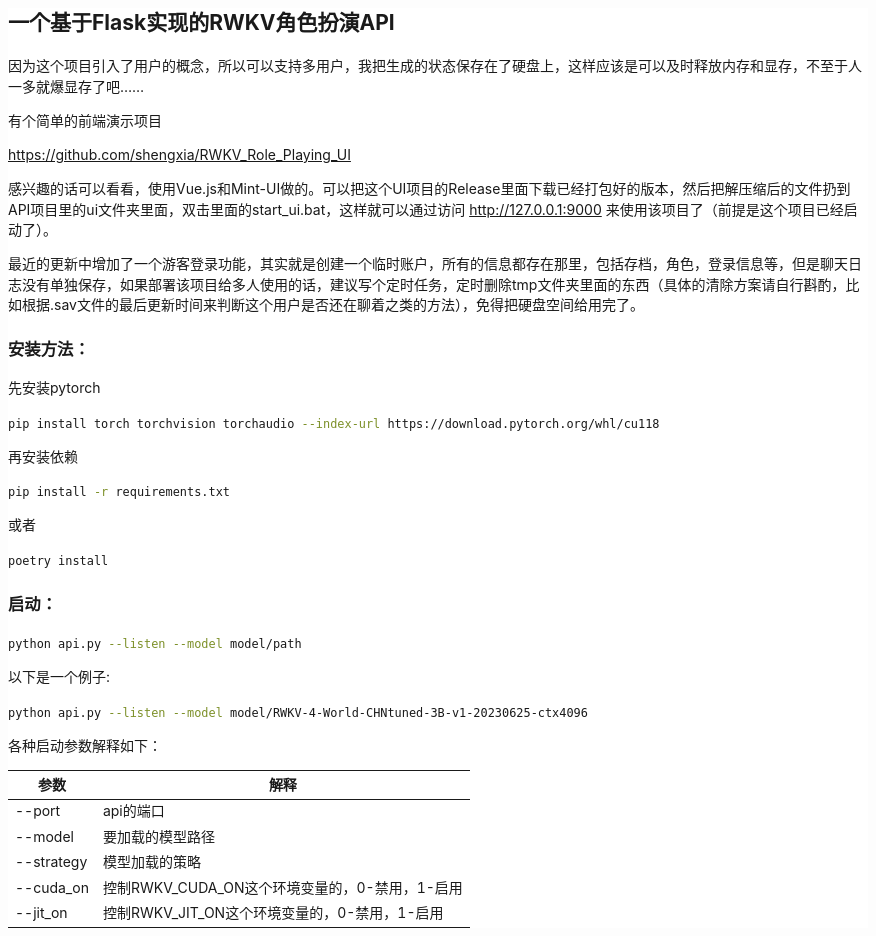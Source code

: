 ## 一个基于Flask实现的RWKV角色扮演API

因为这个项目引入了用户的概念，所以可以支持多用户，我把生成的状态保存在了硬盘上，这样应该是可以及时释放内存和显存，不至于人一多就爆显存了吧……

有个简单的前端演示项目

https://github.com/shengxia/RWKV_Role_Playing_UI

感兴趣的话可以看看，使用Vue.js和Mint-UI做的。可以把这个UI项目的Release里面下载已经打包好的版本，然后把解压缩后的文件扔到API项目里的ui文件夹里面，双击里面的start_ui.bat，这样就可以通过访问 http://127.0.0.1:9000 来使用该项目了（前提是这个项目已经启动了）。

最近的更新中增加了一个游客登录功能，其实就是创建一个临时账户，所有的信息都存在那里，包括存档，角色，登录信息等，但是聊天日志没有单独保存，如果部署该项目给多人使用的话，建议写个定时任务，定时删除tmp文件夹里面的东西（具体的清除方案请自行斟酌，比如根据.sav文件的最后更新时间来判断这个用户是否还在聊着之类的方法），免得把硬盘空间给用完了。

### 安装方法：

先安装pytorch
```sh
pip install torch torchvision torchaudio --index-url https://download.pytorch.org/whl/cu118
```

再安装依赖
```sh
pip install -r requirements.txt
```
  或者
```sh
poetry install
```


### 启动：
```sh
python api.py --listen --model model/path
```

以下是一个例子: 
```sh
python api.py --listen --model model/RWKV-4-World-CHNtuned-3B-v1-20230625-ctx4096
```
各种启动参数解释如下：

| 参数       | 解释                                           |
| ---------- | ---------------------------------------------- |
| --port     | api的端口                                      |
| --model    | 要加载的模型路径                               |
| --strategy | 模型加载的策略                                 |
| --cuda_on  | 控制RWKV_CUDA_ON这个环境变量的，0-禁用，1-启用 |
| --jit_on   | 控制RWKV_JIT_ON这个环境变量的，0-禁用，1-启用  |
